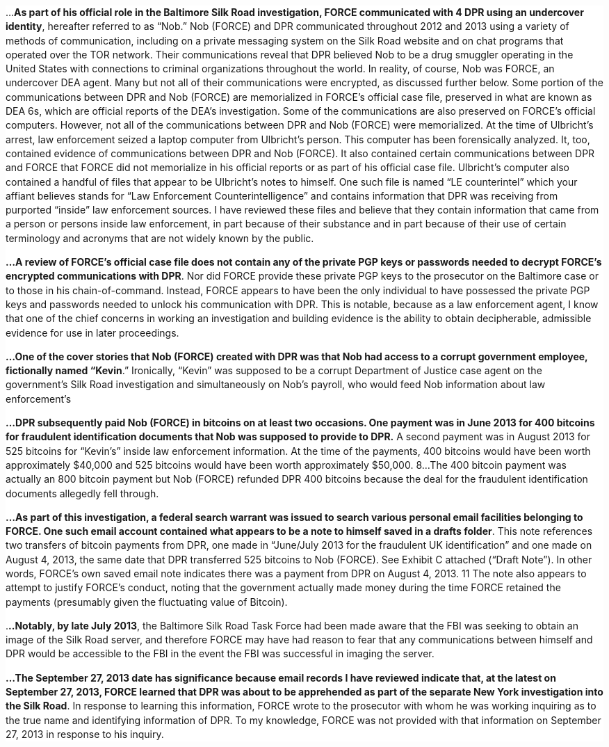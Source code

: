 <p>&#8230;<strong>As part of his official role in the Baltimore Silk Road investigation, FORCE communicated with 4 DPR using an undercover identity</strong>, hereafter referred to as &#8220;Nob.&#8221; Nob (FORCE) and DPR communicated throughout 2012 and 2013 using a variety of methods of communication, including on a private messaging system on the Silk Road website and on chat programs that operated over the TOR network. Their communications reveal that DPR believed Nob to be a drug smuggler operating in the United States with connections to criminal organizations throughout the world. In reality, of course, Nob was FORCE, an undercover DEA agent. Many but not all of their communications were encrypted, as discussed further below. Some portion of the communications between DPR and Nob (FORCE) are memorialized in FORCE&#8217;s official case file, preserved in what are known as DEA 6s, which are official reports of the DEA&#8217;s investigation. Some of the communications are also preserved on FORCE&#8217;s official computers. However, not all of the communications between DPR and Nob (FORCE) were memorialized. At the time of Ulbricht&#8217;s arrest, law enforcement seized a laptop computer from Ulbricht&#8217;s person. This computer has been forensically analyzed. It, too, contained evidence of communications between DPR and Nob (FORCE). It also contained certain communications between DPR and FORCE that FORCE did not memorialize in his official reports or as part of his official case file. Ulbricht&#8217;s computer also contained a handful of files that appear to be Ulbricht&#8217;s notes to himself. One such file is named &#8220;LE counterintel&#8221; which your affiant believes stands for &#8220;Law Enforcement Counterintelligence&#8221; and contains information that DPR was receiving from purported &#8220;inside&#8221; law enforcement sources. I have reviewed these files and believe that they contain information that came from a person or persons inside law enforcement, in part because of their substance and in part because of their use of certain terminology and acronyms that are not widely known by the public.</p>
<p><strong>&#8230;A review of FORCE&#8217;s official case file does not contain any of the private PGP keys or passwords needed to decrypt FORCE&#8217;s encrypted communications with DPR</strong>. Nor did FORCE provide these private PGP keys to the prosecutor on the Baltimore case or to those in his chain-of-command. Instead, FORCE appears to have been the only individual to have possessed the private PGP keys and passwords needed to unlock his communication with DPR. This is notable, because as a law enforcement agent, I know that one of the chief concerns in working an investigation and building evidence is the ability to obtain decipherable, admissible evidence for use in later proceedings.</p>
<p><strong>&#8230;One of the cover stories that Nob (FORCE) created with DPR was that Nob had access to a corrupt government employee, fictionally named &#8220;Kevin</strong>.&#8221; Ironically, &#8220;Kevin&#8221; was supposed to be a corrupt Department of Justice case agent on the government&#8217;s Silk Road investigation and simultaneously on Nob&#8217;s payroll, who would feed Nob information about law enforcement&#8217;s</p>
<p><strong>&#8230;DPR subsequently paid Nob (FORCE) in bitcoins on at least two occasions. One payment was in June 2013 for 400 bitcoins for fraudulent identification documents that Nob was supposed to provide to DPR.</strong> A second payment was in August 2013 for 525 bitcoins for &#8220;Kevin&#8217;s&#8221; inside law enforcement information. At the time of the payments, 400 bitcoins would have been worth approximately $40,000 and 525 bitcoins would have been worth approximately $50,000. 8&#8230;The 400 bitcoin payment was actually an 800 bitcoin payment but Nob (FORCE) refunded DPR 400 bitcoins because the deal for the fraudulent identification documents allegedly fell through.</p>
<p><strong>&#8230;As part of this investigation, a federal search warrant was issued to search various personal email facilities belonging to FORCE. One such email account contained what appears to be a note to himself saved in a drafts folder</strong>. This note references two transfers of bitcoin payments from DPR, one made in &#8220;June/July 2013 for the fraudulent UK identification&#8221; and one made on August 4, 2013, the same date that DPR transferred 525 bitcoins to Nob (FORCE). See Exhibit C attached (&#8220;Draft Note&#8221;). In other words, FORCE&#8217;s own saved email note indicates there was a payment from DPR on August 4, 2013. 11 The note also appears to attempt to justify FORCE&#8217;s conduct, noting that the government actually made money during the time FORCE retained the payments (presumably given the fluctuating value of Bitcoin).</p>
<p>.<strong>..Notably, by late July 2013</strong>, the Baltimore Silk Road Task Force had been made aware that the FBI was seeking to obtain an image of the Silk Road server, and therefore FORCE may have had reason to fear that any communications between himself and DPR would be accessible to the FBI in the event the FBI was successful in imaging the server.</p>
<p><strong>&#8230;The September 27, 2013 date has significance because email records I have reviewed indicate that, at the latest on September 27, 2013, FORCE learned that DPR was about to be apprehended as part of the separate New York investigation into the Silk Road</strong>. In response to learning this information, FORCE wrote to the prosecutor with whom he was working inquiring as to the true name and identifying information of DPR. To my knowledge, FORCE was not provided with that information on September 27, 2013 in response to his inquiry.</p>